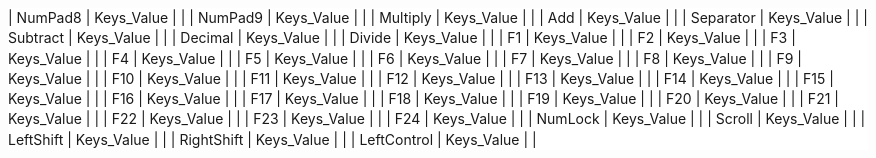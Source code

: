 | NumPad8 | Keys_Value |  |
| NumPad9 | Keys_Value |  |
| Multiply | Keys_Value |  |
| Add | Keys_Value |  |
| Separator | Keys_Value |  |
| Subtract | Keys_Value |  |
| Decimal | Keys_Value |  |
| Divide | Keys_Value |  |
| F1 | Keys_Value |  |
| F2 | Keys_Value |  |
| F3 | Keys_Value |  |
| F4 | Keys_Value |  |
| F5 | Keys_Value |  |
| F6 | Keys_Value |  |
| F7 | Keys_Value |  |
| F8 | Keys_Value |  |
| F9 | Keys_Value |  |
| F10 | Keys_Value |  |
| F11 | Keys_Value |  |
| F12 | Keys_Value |  |
| F13 | Keys_Value |  |
| F14 | Keys_Value |  |
| F15 | Keys_Value |  |
| F16 | Keys_Value |  |
| F17 | Keys_Value |  |
| F18 | Keys_Value |  |
| F19 | Keys_Value |  |
| F20 | Keys_Value |  |
| F21 | Keys_Value |  |
| F22 | Keys_Value |  |
| F23 | Keys_Value |  |
| F24 | Keys_Value |  |
| NumLock | Keys_Value |  |
| Scroll | Keys_Value |  |
| LeftShift | Keys_Value |  |
| RightShift | Keys_Value |  |
| LeftControl | Keys_Value |  |